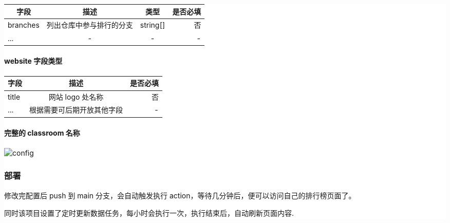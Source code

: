 | 字段     |           描述           |   类型   | 是否必填 |
| -------- | :----------------------: | :------: | -------: |
| branches | 列出仓库中参与排行的分支 | string[] |       否 |
| ...      |            -             |  - | -  |

#### website 字段类型

| 字段  |            描述            | 是否必填 |
| ----- | :------------------------: | -------: |
| title |      网站 logo 处名称      |       否 |
| ...   | 根据需要可后期开放其他字段 |        - |

#### 完整的 classroom 名称

<img src="https://user-images.githubusercontent.com/108247373/179397657-f8bbc0cf-958a-4edb-bf98-477591de013f.png" alt="config" width="200"/>

### 部署

修改完配置后 push 到 main 分支，会自动触发执行 action，等待几分钟后，便可以访问自己的排行榜页面了。

同时该项目设置了定时更新数据任务，每小时会执行一次，执行结束后，自动刷新页面内容.
